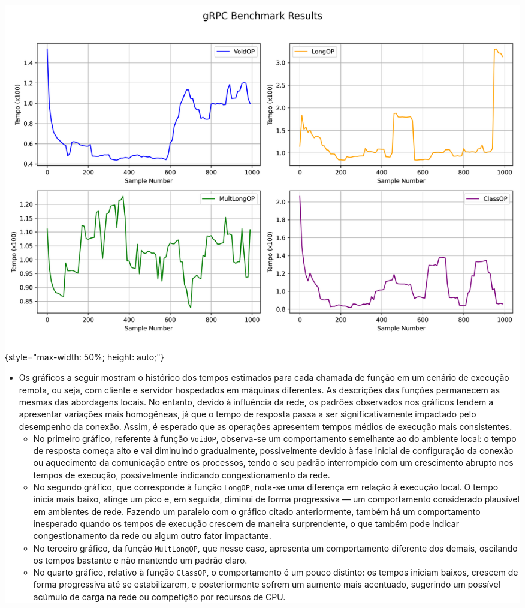 ![Benchmark gRPC remoto 1/2](../assets/remote_grpc_operations_benchmark.png){style="max-width: 50%; height: auto;"}

* Os gráficos a seguir mostram o histórico dos tempos estimados para cada chamada de função em um cenário de execução remota, ou seja, com cliente e servidor hospedados em máquinas diferentes. As descrições das funções permanecem as mesmas das abordagens locais. No entanto, devido à influência da rede, os padrões observados nos gráficos tendem a apresentar variações mais homogêneas, já que o tempo de resposta passa a ser significativamente impactado pelo desempenho da conexão. Assim, é esperado que as operações apresentem tempos médios de execução mais consistentes.
    * No primeiro gráfico, referente à função `VoidOP`, observa-se um comportamento semelhante ao do ambiente local: o tempo de resposta começa alto e vai diminuindo gradualmente, possivelmente devido à fase inicial de configuração da conexão ou aquecimento da comunicação entre os processos, tendo o seu padrão interrompido com um crescimento abrupto nos tempos de execução, possivelmente indicando congestionamento da rede.
    * No segundo gráfico, que corresponde à função `LongOP`, nota-se uma diferença em relação à execução local. O tempo inicia mais baixo, atinge um pico e, em seguida, diminui de forma progressiva — um comportamento considerado plausível em ambientes de rede. Fazendo um paralelo com o gráfico citado anteriormente, também há um comportamento inesperado quando os tempos de execução crescem de maneira surprendente, o que também pode indicar congestionamento da rede ou algum outro fator impactante.
    * No terceiro gráfico, da função `MultLongOP`, que nesse caso, apresenta um comportamento diferente dos demais, oscilando os tempos bastante e não mantendo um padrão claro.
    * No quarto gráfico, relativo à função `ClassOP`, o comportamento é um pouco distinto: os tempos iniciam baixos, crescem de forma progressiva até se estabilizarem, e posteriormente sofrem um aumento mais acentuado, sugerindo um possível acúmulo de carga na rede ou competição por recursos de CPU.
